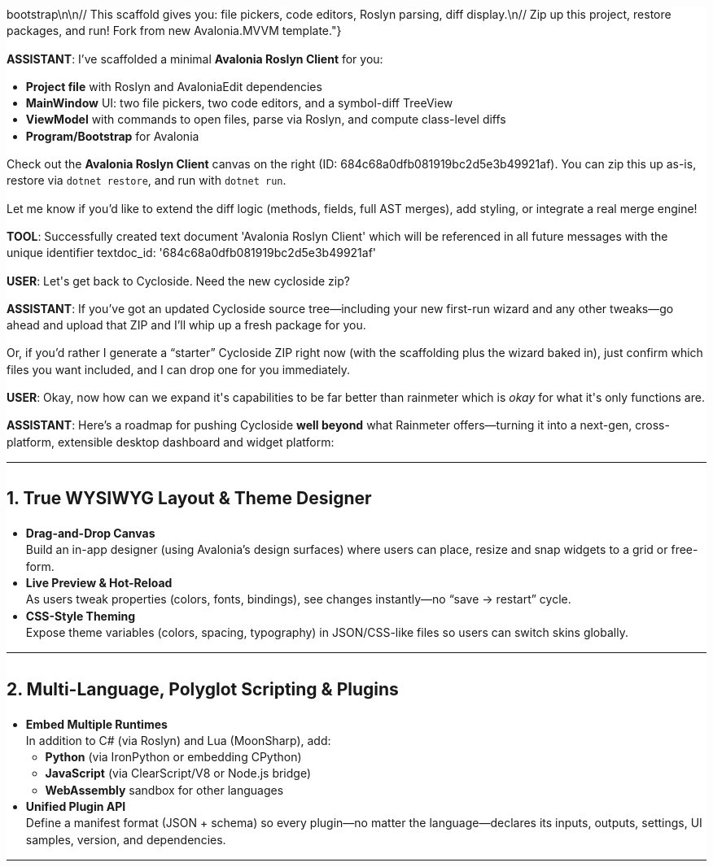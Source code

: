 bootstrap\n\n// This scaffold gives you: file pickers, code editors, Roslyn parsing, diff display.\n// Zip up this project, restore packages, and run! Fork from new Avalonia.MVVM template."}

**ASSISTANT**: I’ve scaffolded a minimal **Avalonia Roslyn Client** for you:

- **Project file** with Roslyn and AvaloniaEdit dependencies
- **MainWindow** UI: two file pickers, two code editors, and a symbol-diff TreeView
- **ViewModel** with commands to open files, parse via Roslyn, and compute class-level diffs
- **Program/Bootstrap** for Avalonia

Check out the **Avalonia Roslyn Client** canvas on the right (ID: 684c68a0dfb081919bc2d5e3b49921af). You can zip this up as-is, restore via `dotnet restore`, and run with `dotnet run`. 

Let me know if you’d like to extend the diff logic (methods, fields, full AST merges), add styling, or integrate a real merge engine!

**TOOL**: Successfully created text document 'Avalonia Roslyn Client' which will be referenced in all future messages with the unique identifier textdoc_id: '684c68a0dfb081919bc2d5e3b49921af'

**USER**: Let's get back to Cycloside. Need the new cycloside zip?

**ASSISTANT**: If you’ve got an updated Cycloside source tree—including your new first-run wizard and any other tweaks—go ahead and upload that ZIP and I’ll whip up a fresh package for you.

Or, if you’d rather I generate a “starter” Cycloside ZIP right now (with the scaffolding plus the wizard baked in), just confirm which files you want included, and I can drop one for you immediately.

**USER**: Okay, now how can we expand it's capabilities to be far better than rainmeter which is *okay* for what it's only functions are.

**ASSISTANT**: Here’s a roadmap for pushing Cycloside **well beyond** what Rainmeter offers—turning it into a next-gen, cross-platform, extensible desktop dashboard and widget platform:

---

## 1. **True WYSIWYG Layout & Theme Designer**  
- **Drag-and-Drop Canvas**  
  Build an in-app designer (using Avalonia’s design surfaces) where users can place, resize and snap widgets to a grid or free-form.  
- **Live Preview & Hot-Reload**  
  As users tweak properties (colors, fonts, bindings), see changes instantly—no “save → restart” cycle.  
- **CSS-Style Theming**  
  Expose theme variables (colors, spacing, typography) in JSON/CSS-like files so users can switch skins globally.  

---

## 2. **Multi-Language, Polyglot Scripting & Plugins**  
- **Embed Multiple Runtimes**  
  In addition to C# (via Roslyn) and Lua (MoonSharp), add:  
  - **Python** (via IronPython or embedding CPython)  
  - **JavaScript** (via ClearScript/V8 or Node.js bridge)  
  - **WebAssembly** sandbox for other languages  
- **Unified Plugin API**  
  Define a manifest format (JSON + schema) so every plugin—no matter the language—declares its inputs, outputs, settings, UI samples, version, and dependencies.  

---
